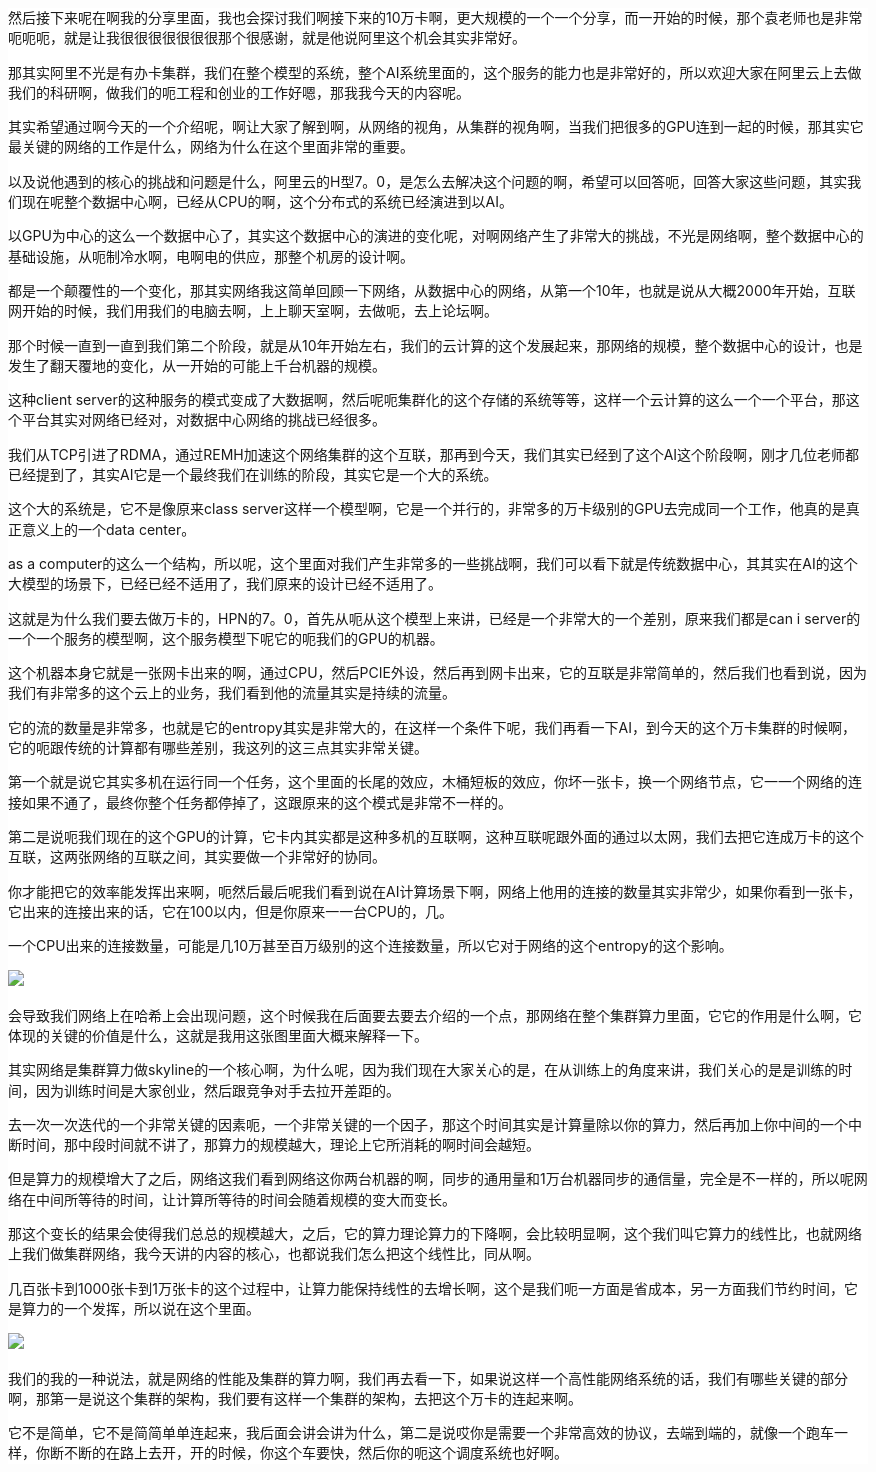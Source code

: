然后接下来呢在啊我的分享里面，我也会探讨我们啊接下来的10万卡啊，更大规模的一个一个分享，而一开始的时候，那个袁老师也是非常呃呃呃，就是让我很很很很很很很那个很感谢，就是他说阿里这个机会其实非常好。

那其实阿里不光是有办卡集群，我们在整个模型的系统，整个AI系统里面的，这个服务的能力也是非常好的，所以欢迎大家在阿里云上去做我们的科研啊，做我们的呃工程和创业的工作好嗯，那我我今天的内容呢。

其实希望通过啊今天的一个介绍呢，啊让大家了解到啊，从网络的视角，从集群的视角啊，当我们把很多的GPU连到一起的时候，那其实它最关键的网络的工作是什么，网络为什么在这个里面非常的重要。

以及说他遇到的核心的挑战和问题是什么，阿里云的H型7。0，是怎么去解决这个问题的啊，希望可以回答呃，回答大家这些问题，其实我们现在呢整个数据中心啊，已经从CPU的啊，这个分布式的系统已经演进到以AI。

以GPU为中心的这么一个数据中心了，其实这个数据中心的演进的变化呢，对啊网络产生了非常大的挑战，不光是网络啊，整个数据中心的基础设施，从呃制冷水啊，电啊电的供应，那整个机房的设计啊。

都是一个颠覆性的一个变化，那其实网络我这简单回顾一下网络，从数据中心的网络，从第一个10年，也就是说从大概2000年开始，互联网开始的时候，我们用我们的电脑去啊，上上聊天室啊，去做呃，去上论坛啊。

那个时候一直到一直到我们第二个阶段，就是从10年开始左右，我们的云计算的这个发展起来，那网络的规模，整个数据中心的设计，也是发生了翻天覆地的变化，从一开始的可能上千台机器的规模。

这种client server的这种服务的模式变成了大数据啊，然后呢呃集群化的这个存储的系统等等，这样一个云计算的这么一个一个平台，那这个平台其实对网络已经对，对数据中心网络的挑战已经很多。

我们从TCP引进了RDMA，通过REMH加速这个网络集群的这个互联，那再到今天，我们其实已经到了这个AI这个阶段啊，刚才几位老师都已经提到了，其实AI它是一个最终我们在训练的阶段，其实它是一个大的系统。

这个大的系统是，它不是像原来class server这样一个模型啊，它是一个并行的，非常多的万卡级别的GPU去完成同一个工作，他真的是真正意义上的一个data center。

as a computer的这么一个结构，所以呢，这个里面对我们产生非常多的一些挑战啊，我们可以看下就是传统数据中心，其其实在AI的这个大模型的场景下，已经已经不适用了，我们原来的设计已经不适用了。

这就是为什么我们要去做万卡的，HPN的7。0，首先从呃从这个模型上来讲，已经是一个非常大的一个差别，原来我们都是can i server的一个一个服务的模型啊，这个服务模型下呢它的呃我们的GPU的机器。

这个机器本身它就是一张网卡出来的啊，通过CPU，然后PCIE外设，然后再到网卡出来，它的互联是非常简单的，然后我们也看到说，因为我们有非常多的这个云上的业务，我们看到他的流量其实是持续的流量。

它的流的数量是非常多，也就是它的entropy其实是非常大的，在这样一个条件下呢，我们再看一下AI，到今天的这个万卡集群的时候啊，它的呃跟传统的计算都有哪些差别，我这列的这三点其实非常关键。

第一个就是说它其实多机在运行同一个任务，这个里面的长尾的效应，木桶短板的效应，你坏一张卡，换一个网络节点，它一一个网络的连接如果不通了，最终你整个任务都停掉了，这跟原来的这个模式是非常不一样的。

第二是说呃我们现在的这个GPU的计算，它卡内其实都是这种多机的互联啊，这种互联呢跟外面的通过以太网，我们去把它连成万卡的这个互联，这两张网络的互联之间，其实要做一个非常好的协同。

你才能把它的效率能发挥出来啊，呃然后最后呢我们看到说在AI计算场景下啊，网络上他用的连接的数量其实非常少，如果你看到一张卡，它出来的连接出来的话，它在100以内，但是你原来一一台CPU的，几。

一个CPU出来的连接数量，可能是几10万甚至百万级别的这个连接数量，所以它对于网络的这个entropy的这个影响。



![](https://gitee.com/OpenDocCN/dsai-notes-pt2-zh/raw/master/docs/baai24/img/dfc1f80c6a1ee40dcd27791a6a1cf801_1.png)

会导致我们网络上在哈希上会出现问题，这个时候我在后面要去要去介绍的一个点，那网络在整个集群算力里面，它它的作用是什么啊，它体现的关键的价值是什么，这就是我用这张图里面大概来解释一下。

其实网络是集群算力做skyline的一个核心啊，为什么呢，因为我们现在大家关心的是，在从训练上的角度来讲，我们关心的是是训练的时间，因为训练时间是大家创业，然后跟竞争对手去拉开差距的。

去一次一次迭代的一个非常关键的因素呃，一个非常关键的一个因子，那这个时间其实是计算量除以你的算力，然后再加上你中间的一个中断时间，那中段时间就不讲了，那算力的规模越大，理论上它所消耗的啊时间会越短。

但是算力的规模增大了之后，网络这我们看到网络这你两台机器的啊，同步的通用量和1万台机器同步的通信量，完全是不一样的，所以呢网络在中间所等待的时间，让计算所等待的时间会随着规模的变大而变长。

那这个变长的结果会使得我们总总的规模越大，之后，它的算力理论算力的下降啊，会比较明显啊，这个我们叫它算力的线性比，也就网络上我们做集群网络，我今天讲的内容的核心，也都说我们怎么把这个线性比，同从啊。

几百张卡到1000张卡到1万张卡的这个过程中，让算力能保持线性的去增长啊，这个是我们呃一方面是省成本，另一方面我们节约时间，它是算力的一个发挥，所以说在这个里面。



![](https://gitee.com/OpenDocCN/dsai-notes-pt2-zh/raw/master/docs/baai24/img/dfc1f80c6a1ee40dcd27791a6a1cf801_3.png)

我们的我的一种说法，就是网络的性能及集群的算力啊，我们再去看一下，如果说这样一个高性能网络系统的话，我们有哪些关键的部分啊，那第一是说这个集群的架构，我们要有这样一个集群的架构，去把这个万卡的连起来啊。

它不是简单，它不是简简单单连起来，我后面会讲会讲为什么，第二是说哎你是需要一个非常高效的协议，去端到端的，就像一个跑车一样，你断不断的在路上去开，开的时候，你这个车要快，然后你的呃这个调度系统也好啊。
